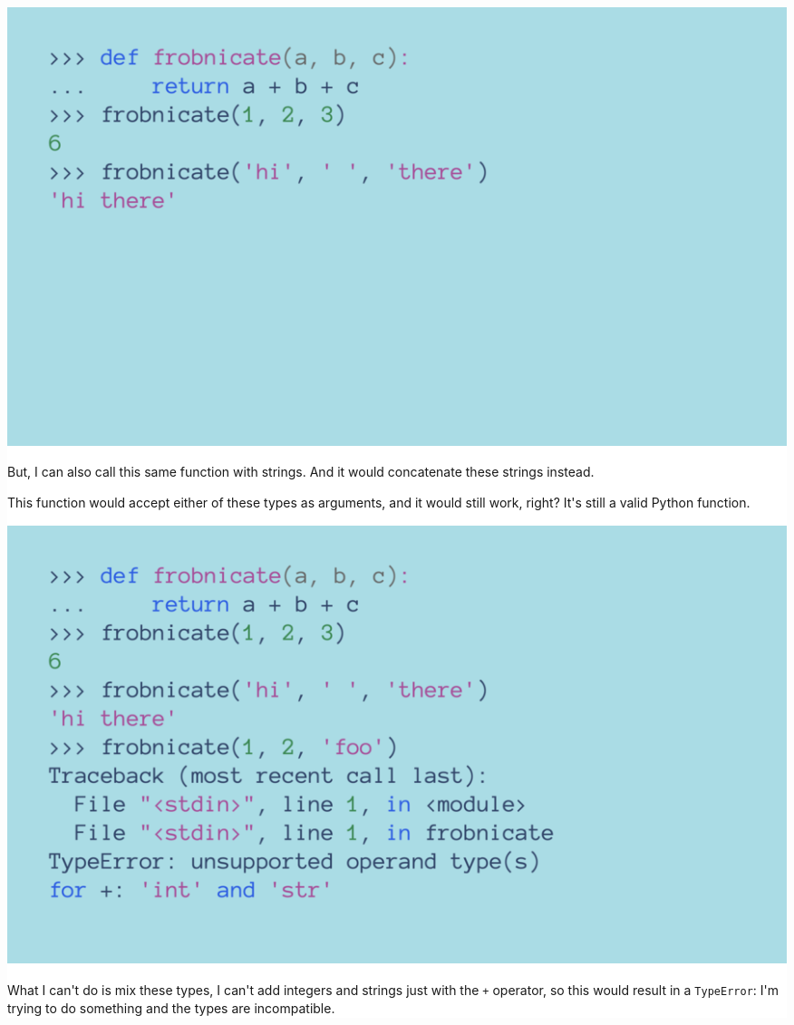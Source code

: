   <tr><td><a href="#30"><img id="30" class="slide" src="/assets/images/static_typing/30.png"></a></td><td>
    <p>
      But, I can also call this same function with strings.
      And it would concatenate these strings instead.
    </p><p>
      This function would accept either of these types as arguments, and it would still work, right? It's still a valid Python function.
    </p>
  </td></tr>
  <tr><td><a href="#31"><img id="31" class="slide" src="/assets/images/static_typing/31.png"></a></td><td>
    <p>
      What I can't do is mix these types, I can't add integers and strings just with the <code>+</code> operator, so this would result in a <code>TypeError</code>: I'm trying to do something and the types are incompatible.